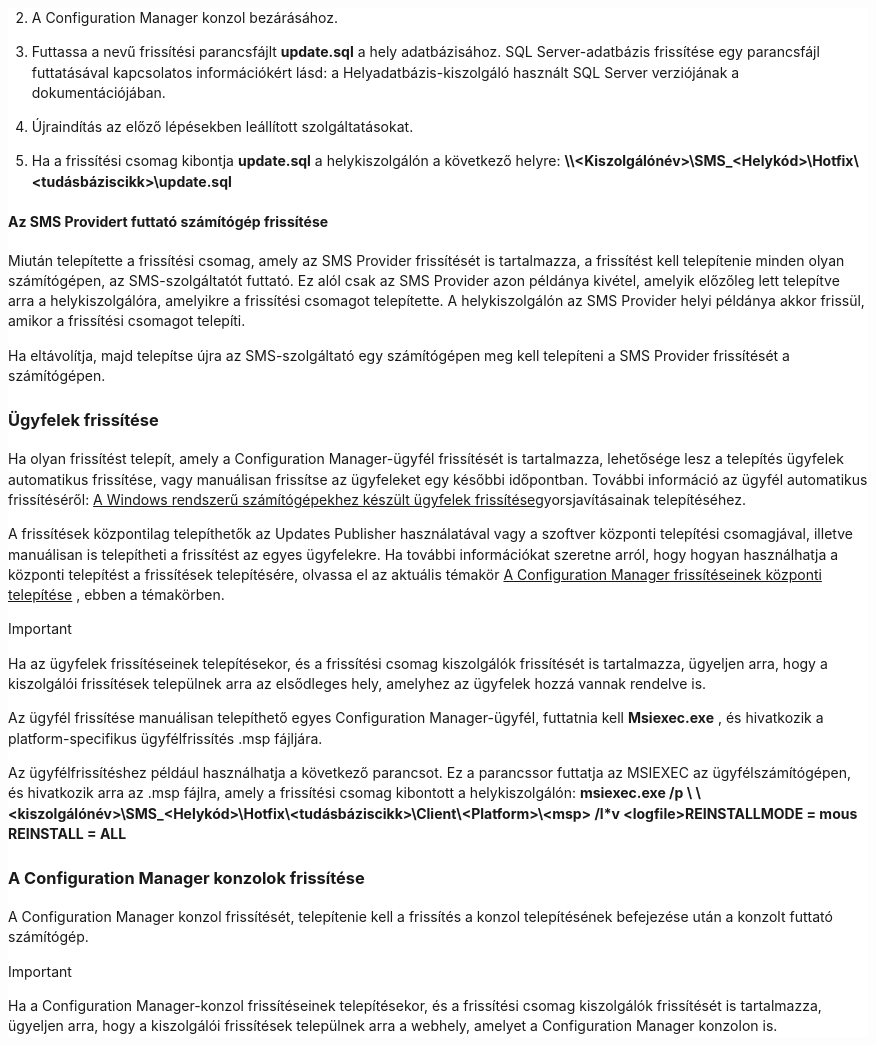 2.  A Configuration Manager konzol bezárásához.  

3.  Futtassa a nevű frissítési parancsfájlt **update.sql** a hely adatbázisához. SQL Server-adatbázis frissítése egy parancsfájl futtatásával kapcsolatos információkért lásd: a Helyadatbázis-kiszolgáló használt SQL Server verziójának a dokumentációjában.  

4.  Újraindítás az előző lépésekben leállított szolgáltatásokat.  

5.  Ha a frissítési csomag kibontja **update.sql** a helykiszolgálón a következő helyre:  **\\\\&lt;Kiszolgálónév\>\SMS_&lt;Helykód\>\Hotfix\\&lt;tudásbáziscikk\>\update.sql**  

####  <a name="bkmk_provider"></a>Az SMS Providert futtató számítógép frissítése  
 Miután telepítette a frissítési csomag, amely az SMS Provider frissítését is tartalmazza, a frissítést kell telepítenie minden olyan számítógépen, az SMS-szolgáltatót futtató. Ez alól csak az SMS Provider azon példánya kivétel, amelyik előzőleg lett telepítve arra a helykiszolgálóra, amelyikre a frissítési csomagot telepítette. A helykiszolgálón az SMS Provider helyi példánya akkor frissül, amikor a frissítési csomagot telepíti.  

 Ha eltávolítja, majd telepítse újra az SMS-szolgáltató egy számítógépen meg kell telepíteni a SMS Provider frissítését a számítógépen.  

###  <a name="BKMK_clients"></a>Ügyfelek frissítése  
 Ha olyan frissítést telepít, amely a Configuration Manager-ügyfél frissítését is tartalmazza, lehetősége lesz a telepítés ügyfelek automatikus frissítése, vagy manuálisan frissítse az ügyfeleket egy későbbi időpontban. További információ az ügyfél automatikus frissítéséről: [A Windows rendszerű számítógépekhez készült ügyfelek frissítése](https://technet.microsoft.com/library/mt627885.aspx)gyorsjavításainak telepítéséhez.  

 A frissítések központilag telepíthetők az Updates Publisher használatával vagy a szoftver központi telepítési csomagjával, illetve manuálisan is telepítheti a frissítést az egyes ügyfelekre. Ha további információkat szeretne arról, hogy hogyan használhatja a központi telepítést a frissítések telepítésére, olvassa el az aktuális témakör [A Configuration Manager frissítéseinek központi telepítése](#BKMK_Deploy) , ebben a témakörben.  

> [!IMPORTANT]  
>  Ha az ügyfelek frissítéseinek telepítésekor, és a frissítési csomag kiszolgálók frissítését is tartalmazza, ügyeljen arra, hogy a kiszolgálói frissítések települnek arra az elsődleges hely, amelyhez az ügyfelek hozzá vannak rendelve is.  

Az ügyfél frissítése manuálisan telepíthető egyes Configuration Manager-ügyfél, futtatnia kell **Msiexec.exe** , és hivatkozik a platform-specifikus ügyfélfrissítés .msp fájljára.  

 Az ügyfélfrissítéshez például használhatja a következő parancsot. Ez a parancssor futtatja az MSIEXEC az ügyfélszámítógépen, és hivatkozik arra az .msp fájlra, amely a frissítési csomag kibontott a helykiszolgálón: **msiexec.exe /p \\ \\ &lt;kiszolgálónév\>\SMS_&lt;Helykód\>\Hotfix\\&lt;tudásbáziscikk\>\Client\\&lt;Platform\>\\&lt;msp\> /l\*v &lt;logfile\>REINSTALLMODE = mous REINSTALL = ALL**  

###  <a name="BKMK_console"></a>A Configuration Manager konzolok frissítése  
 A Configuration Manager konzol frissítését, telepítenie kell a frissítés a konzol telepítésének befejezése után a konzolt futtató számítógép.  

> [!IMPORTANT]  
>  Ha a Configuration Manager-konzol frissítéseinek telepítésekor, és a frissítési csomag kiszolgálók frissítését is tartalmazza, ügyeljen arra, hogy a kiszolgálói frissítések települnek arra a webhely, amelyet a Configuration Manager konzolon is.  
